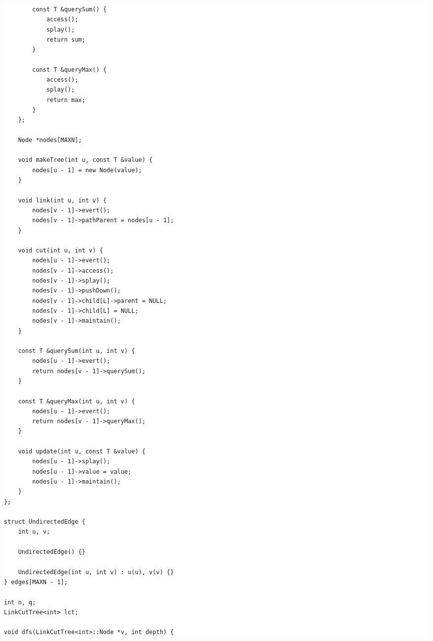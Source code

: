 ```
		const T &querySum() {
			access();
			splay();
			return sum;
		}

		const T &queryMax() {
			access();
			splay();
			return max;
		}
	};

	Node *nodes[MAXN];

	void makeTree(int u, const T &value) {
		nodes[u - 1] = new Node(value);
	}

	void link(int u, int v) {
		nodes[v - 1]->evert();
		nodes[v - 1]->pathParent = nodes[u - 1];
	}

	void cut(int u, int v) {
		nodes[u - 1]->evert();
		nodes[v - 1]->access();
		nodes[v - 1]->splay();
		nodes[v - 1]->pushDown();
		nodes[v - 1]->child[L]->parent = NULL;
		nodes[v - 1]->child[L] = NULL;
		nodes[v - 1]->maintain();
	}

	const T &querySum(int u, int v) {
		nodes[u - 1]->evert();
		return nodes[v - 1]->querySum();
	}

	const T &queryMax(int u, int v) {
		nodes[u - 1]->evert();
		return nodes[v - 1]->queryMax();
	}

	void update(int u, const T &value) {
		nodes[u - 1]->splay();
		nodes[u - 1]->value = value;
		nodes[u - 1]->maintain();
	}
};

struct UndirectedEdge {
	int u, v;

	UndirectedEdge() {}

	UndirectedEdge(int u, int v) : u(u), v(v) {}
} edges[MAXN - 1];

int n, q;
LinkCutTree<int> lct;

void dfs(LinkCutTree<int>::Node *v, int depth) {
```